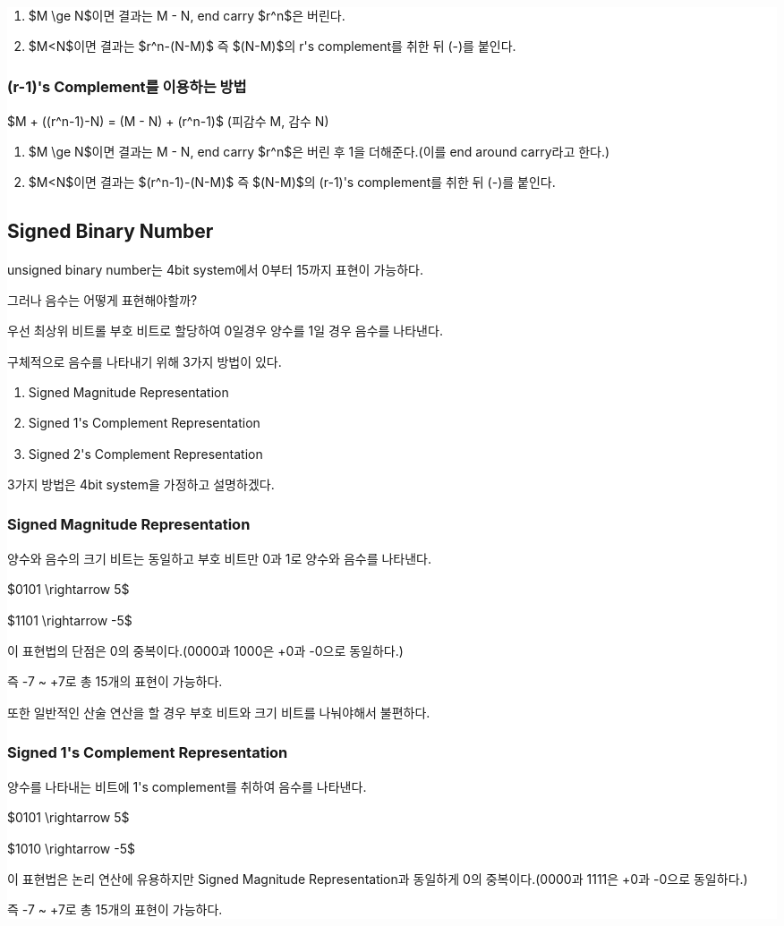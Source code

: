  1. $M \ge N\$이면 결과는 M - N, end carry $r^n\$은 버린다.

 2. $M<N\$이면 결과는 $r^n-(N-M)\$ 즉 $(N-M)\$의 r's complement를 취한 뒤 (-)를 붙인다.

     

### (r-1)'s Complement를 이용하는 방법

$M + ((r^n-1)-N) = (M - N) + (r^n-1)\$ (피감수 M, 감수 N)

 1. $M \ge N\$이면 결과는 M - N, end carry $r^n\$은 버린 후 1을 더해준다.(이를 end around carry라고 한다.)

 2. $M<N\$이면 결과는 $(r^n-1)-(N-M)\$ 즉 $(N-M)\$의 (r-1)'s complement를 취한 뒤 (-)를 붙인다.

    



## Signed Binary Number

unsigned binary number는 4bit system에서 0부터 15까지 표현이 가능하다.

그러나 음수는 어떻게 표현해야할까?

우선 최상위 비트롤 부호 비트로 할당하여 0일경우 양수를 1일 경우 음수를 나타낸다.

구체적으로 음수를 나타내기 위해 3가지 방법이 있다.

 1. Signed Magnitude Representation

 2. Signed 1's Complement Representation

 3. Signed 2's Complement Representation

    

3가지 방법은 4bit system을 가정하고 설명하겠다.

### Signed Magnitude Representation

양수와 음수의 크기 비트는 동일하고 부호 비트만 0과 1로 양수와 음수를 나타낸다.

$0101 \rightarrow 5\$

$1101 \rightarrow -5\$

이 표현법의 단점은 0의 중복이다.(0000과 1000은 +0과 -0으로 동일하다.)

즉 -7 ~ +7로 총 15개의 표현이 가능하다.

또한 일반적인 산술 연산을 할 경우 부호 비트와 크기 비트를 나눠야해서 불편하다.



### Signed 1's Complement Representation

양수를 나타내는 비트에 1's complement를 취하여 음수를 나타낸다.

$0101 \rightarrow 5\$

$1010 \rightarrow -5\$

이 표현법은 논리 연산에 유용하지만 Signed Magnitude Representation과 동일하게 0의 중복이다.(0000과 1111은 +0과 -0으로 동일하다.)

즉 -7 ~ +7로 총 15개의 표현이 가능하다.
